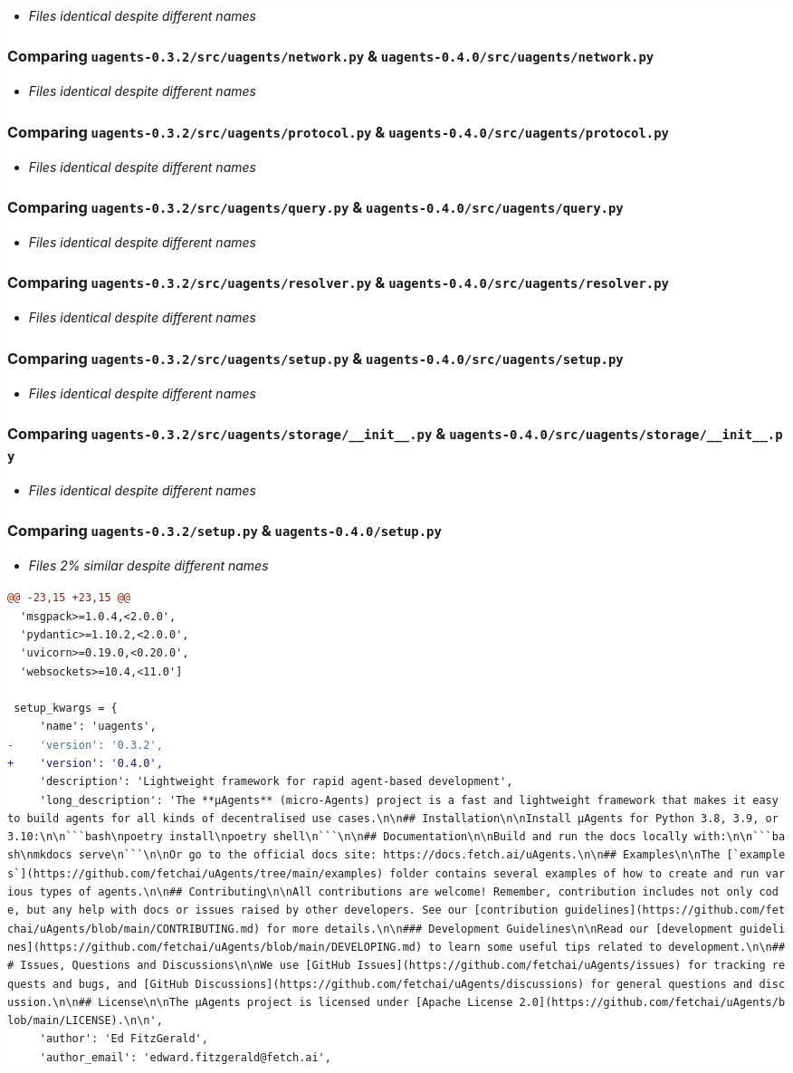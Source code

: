  * *Files identical despite different names*

### Comparing `uagents-0.3.2/src/uagents/network.py` & `uagents-0.4.0/src/uagents/network.py`

 * *Files identical despite different names*

### Comparing `uagents-0.3.2/src/uagents/protocol.py` & `uagents-0.4.0/src/uagents/protocol.py`

 * *Files identical despite different names*

### Comparing `uagents-0.3.2/src/uagents/query.py` & `uagents-0.4.0/src/uagents/query.py`

 * *Files identical despite different names*

### Comparing `uagents-0.3.2/src/uagents/resolver.py` & `uagents-0.4.0/src/uagents/resolver.py`

 * *Files identical despite different names*

### Comparing `uagents-0.3.2/src/uagents/setup.py` & `uagents-0.4.0/src/uagents/setup.py`

 * *Files identical despite different names*

### Comparing `uagents-0.3.2/src/uagents/storage/__init__.py` & `uagents-0.4.0/src/uagents/storage/__init__.py`

 * *Files identical despite different names*

### Comparing `uagents-0.3.2/setup.py` & `uagents-0.4.0/setup.py`

 * *Files 2% similar despite different names*

```diff
@@ -23,15 +23,15 @@
  'msgpack>=1.0.4,<2.0.0',
  'pydantic>=1.10.2,<2.0.0',
  'uvicorn>=0.19.0,<0.20.0',
  'websockets>=10.4,<11.0']
 
 setup_kwargs = {
     'name': 'uagents',
-    'version': '0.3.2',
+    'version': '0.4.0',
     'description': 'Lightweight framework for rapid agent-based development',
     'long_description': 'The **μAgents** (micro-Agents) project is a fast and lightweight framework that makes it easy to build agents for all kinds of decentralised use cases.\n\n## Installation\n\nInstall μAgents for Python 3.8, 3.9, or 3.10:\n\n```bash\npoetry install\npoetry shell\n```\n\n## Documentation\n\nBuild and run the docs locally with:\n\n```bash\nmkdocs serve\n```\n\nOr go to the official docs site: https://docs.fetch.ai/uAgents.\n\n## Examples\n\nThe [`examples`](https://github.com/fetchai/uAgents/tree/main/examples) folder contains several examples of how to create and run various types of agents.\n\n## Contributing\n\nAll contributions are welcome! Remember, contribution includes not only code, but any help with docs or issues raised by other developers. See our [contribution guidelines](https://github.com/fetchai/uAgents/blob/main/CONTRIBUTING.md) for more details.\n\n### Development Guidelines\n\nRead our [development guidelines](https://github.com/fetchai/uAgents/blob/main/DEVELOPING.md) to learn some useful tips related to development.\n\n### Issues, Questions and Discussions\n\nWe use [GitHub Issues](https://github.com/fetchai/uAgents/issues) for tracking requests and bugs, and [GitHub Discussions](https://github.com/fetchai/uAgents/discussions) for general questions and discussion.\n\n## License\n\nThe μAgents project is licensed under [Apache License 2.0](https://github.com/fetchai/uAgents/blob/main/LICENSE).\n\n',
     'author': 'Ed FitzGerald',
     'author_email': 'edward.fitzgerald@fetch.ai',
```